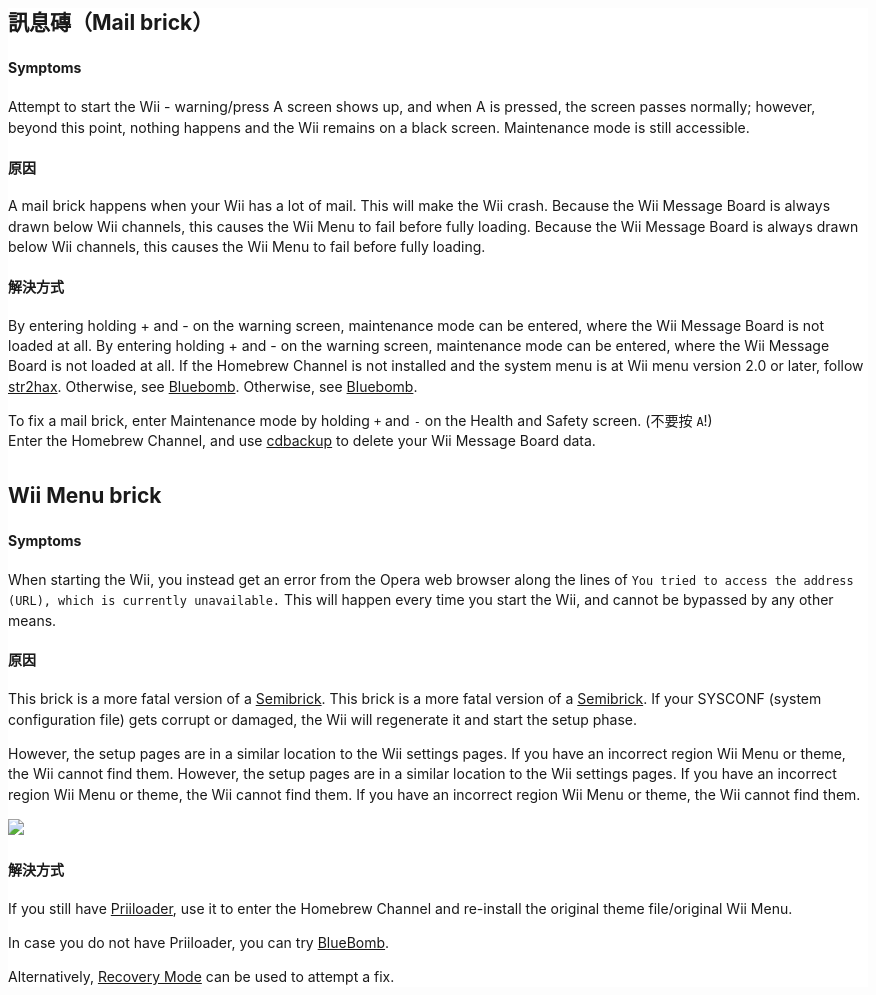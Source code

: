 ## 訊息磚（Mail brick）

#### Symptoms
Attempt to start the Wii - warning/press A screen shows up, and when A is pressed, the screen passes normally; however, beyond this point, nothing happens and the Wii remains on a black screen. Maintenance mode is still accessible.

#### 原因
A mail brick happens when your Wii has a lot of mail. This will make the Wii crash. Because the Wii Message Board is always drawn below Wii channels, this causes the Wii Menu to fail before fully loading. Because the Wii Message Board is always drawn below Wii channels, this causes the Wii Menu to fail before fully loading.

#### 解決方式
By entering holding + and - on the warning screen, maintenance mode can be entered, where the Wii Message Board is not loaded at all. By entering holding + and - on the warning screen, maintenance mode can be entered, where the Wii Message Board is not loaded at all. If the Homebrew Channel is not installed and the system menu is at Wii menu version 2.0 or later, follow [str2hax](str2hax). Otherwise, see [Bluebomb](bluebomb). Otherwise, see [Bluebomb](bluebomb).

To fix a mail brick, enter Maintenance mode by holding `+` and `-` on the Health and Safety screen. (不要按 `A`!) <br> Enter the Homebrew Channel, and use [cdbackup](https://oscwii.org/library/app/cdbackup) to delete your Wii Message Board data.

## Wii Menu brick

#### Symptoms
When starting the Wii, you instead get an error from the Opera web browser along the lines of `You tried to access the address (URL), which is currently unavailable.` This will happen every time you start the Wii, and cannot be bypassed by any other means.

#### 原因
This brick is a more fatal version of a [Semibrick](#semibrick). This brick is a more fatal version of a [Semibrick](#semibrick). If your SYSCONF (system configuration file) gets corrupt or damaged, the Wii will regenerate it and start the setup phase.

However, the setup pages are in a similar location to the Wii settings pages. If you have an incorrect region Wii Menu or theme, the Wii cannot find them.  However, the setup pages are in a similar location to the Wii settings pages. If you have an incorrect region Wii Menu or theme, the Wii cannot find them.  If you have an incorrect region Wii Menu or theme, the Wii cannot find them.

![](/images/bricks/sysmenu-brick.png)

#### 解決方式

If you still have [Priiloader](priiloader), use it to enter the Homebrew Channel and re-install the original theme file/original Wii Menu.

In case you do not have Priiloader, you can try [BlueBomb](bluebomb).

Alternatively, [Recovery Mode](recovery-mode) can be used to attempt a fix.

